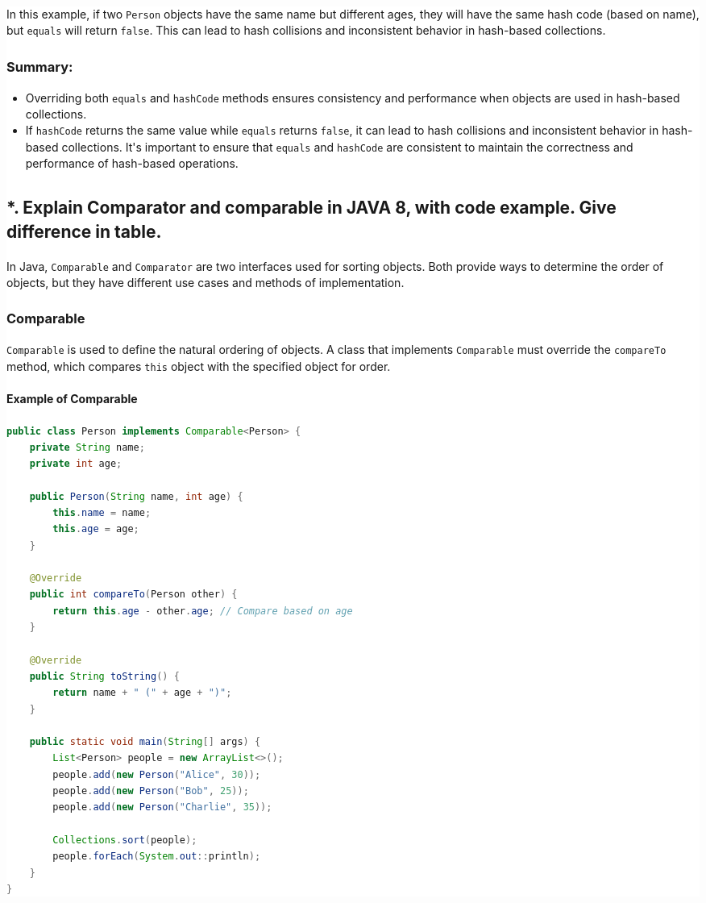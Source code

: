 In this example, if two `Person` objects have the same name but different ages, they will have the same hash code (based on name), but `equals` will return `false`. This can lead to hash collisions and inconsistent behavior in hash-based collections.

### Summary:

- Overriding both `equals` and `hashCode` methods ensures consistency and performance when objects are used in hash-based collections.
- If `hashCode` returns the same value while `equals` returns `false`, it can lead to hash collisions and inconsistent behavior in hash-based collections. It's important to ensure that `equals` and `hashCode` are consistent to maintain the correctness and performance of hash-based operations.

## \*. Explain Comparator and comparable in JAVA 8, with code example. Give difference in table.

In Java, `Comparable` and `Comparator` are two interfaces used for sorting objects. Both provide ways to determine the order of objects, but they have different use cases and methods of implementation.

### Comparable

`Comparable` is used to define the natural ordering of objects. A class that implements `Comparable` must override the `compareTo` method, which compares `this` object with the specified object for order.

#### Example of Comparable

```java
public class Person implements Comparable<Person> {
    private String name;
    private int age;

    public Person(String name, int age) {
        this.name = name;
        this.age = age;
    }

    @Override
    public int compareTo(Person other) {
        return this.age - other.age; // Compare based on age
    }

    @Override
    public String toString() {
        return name + " (" + age + ")";
    }

    public static void main(String[] args) {
        List<Person> people = new ArrayList<>();
        people.add(new Person("Alice", 30));
        people.add(new Person("Bob", 25));
        people.add(new Person("Charlie", 35));

        Collections.sort(people);
        people.forEach(System.out::println);
    }
}
```
